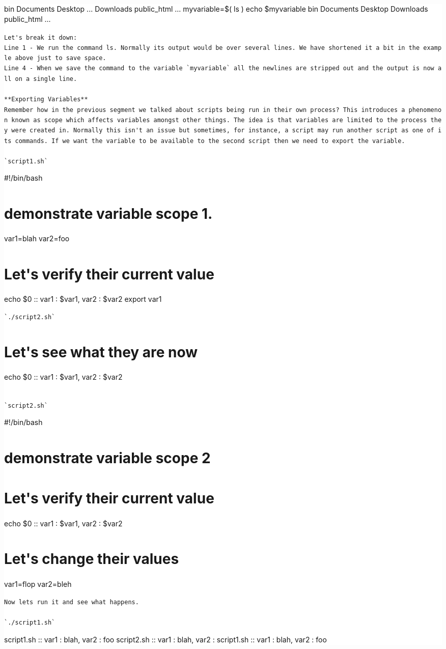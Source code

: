 bin Documents Desktop ...
Downloads public_html ...
myvariable=$( ls )
echo $myvariable
bin Documents Desktop Downloads public_html ...
```
Let's break it down:
Line 1 - We run the command ls. Normally its output would be over several lines. We have shortened it a bit in the example above just to save space.
Line 4 - When we save the command to the variable `myvariable` all the newlines are stripped out and the output is now all on a single line.

**Exporting Variables**
Remember how in the previous segment we talked about scripts being run in their own process? This introduces a phenomenon known as scope which affects variables amongst other things. The idea is that variables are limited to the process they were created in. Normally this isn't an issue but sometimes, for instance, a script may run another script as one of its commands. If we want the variable to be available to the second script then we need to export the variable.

`script1.sh`
```
#!/bin/bash
# demonstrate variable scope 1.
var1=blah
var2=foo
# Let's verify their current value
echo $0 :: var1 : $var1, var2 : $var2
export var1
```
`./script2.sh`
```
# Let's see what they are now
echo $0 :: var1 : $var1, var2 : $var2
```

`script2.sh`
```
#!/bin/bash
# demonstrate variable scope 2
# Let's verify their current value
echo $0 :: var1 : $var1, var2 : $var2
# Let's change their values
var1=flop
var2=bleh
```
Now lets run it and see what happens.

`./script1.sh`
```
script1.sh :: var1 : blah, var2 : foo
script2.sh :: var1 : blah, var2 :
script1.sh :: var1 : blah, var2 : foo
```
```